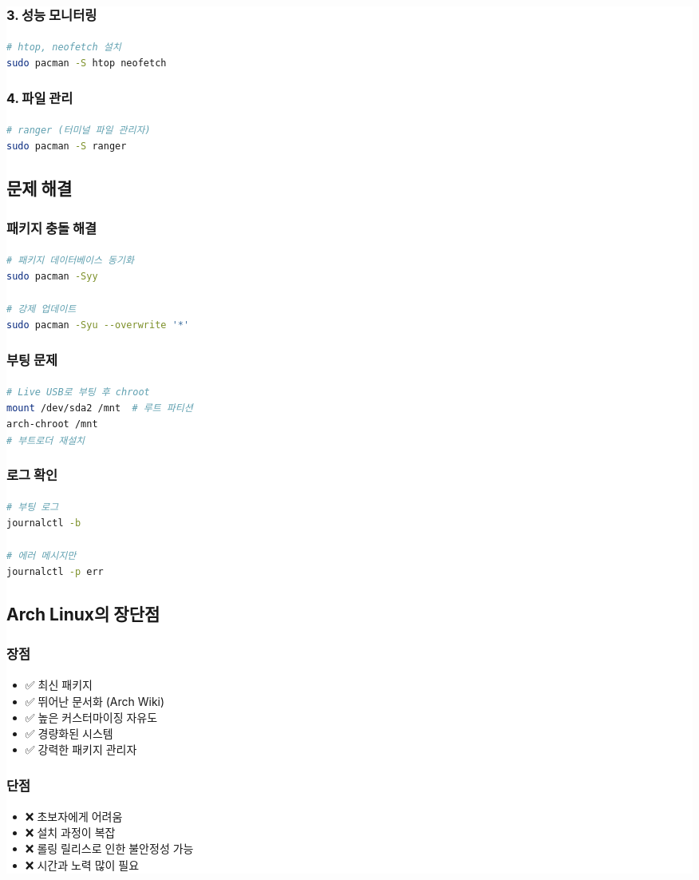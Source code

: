 ### 3. 성능 모니터링
```bash
# htop, neofetch 설치
sudo pacman -S htop neofetch
```

### 4. 파일 관리
```bash
# ranger (터미널 파일 관리자)
sudo pacman -S ranger
```

## 문제 해결

### 패키지 충돌 해결
```bash
# 패키지 데이터베이스 동기화
sudo pacman -Syy

# 강제 업데이트
sudo pacman -Syu --overwrite '*'
```

### 부팅 문제
```bash
# Live USB로 부팅 후 chroot
mount /dev/sda2 /mnt  # 루트 파티션
arch-chroot /mnt
# 부트로더 재설치
```

### 로그 확인
```bash
# 부팅 로그
journalctl -b

# 에러 메시지만
journalctl -p err
```

## Arch Linux의 장단점

### 장점
- ✅ 최신 패키지
- ✅ 뛰어난 문서화 (Arch Wiki)
- ✅ 높은 커스터마이징 자유도
- ✅ 경량화된 시스템
- ✅ 강력한 패키지 관리자

### 단점
- ❌ 초보자에게 어려움
- ❌ 설치 과정이 복잡
- ❌ 롤링 릴리스로 인한 불안정성 가능
- ❌ 시간과 노력 많이 필요
